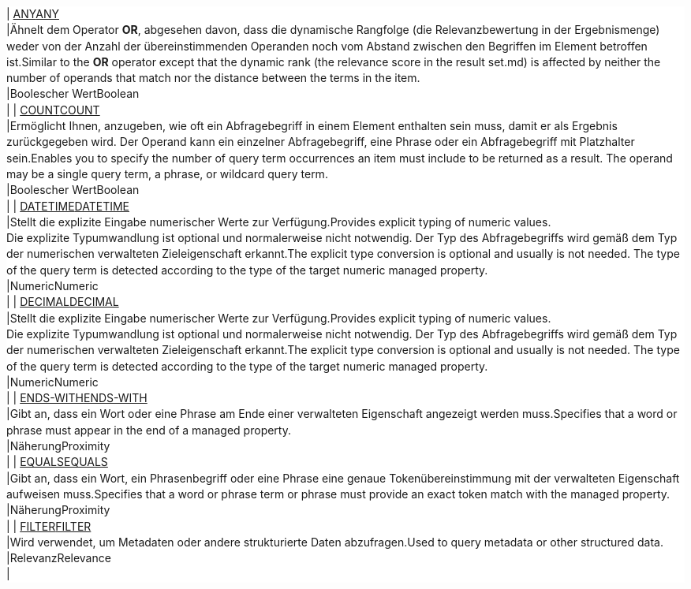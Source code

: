 | [<span data-ttu-id="438a1-251">ANY</span><span class="sxs-lookup"><span data-stu-id="438a1-251">ANY</span></span>](fast-query-language-fql-syntax-reference.md#fql_any_operator) <br/> |<span data-ttu-id="438a1-252">Ähnelt dem Operator **OR**, abgesehen davon, dass die dynamische Rangfolge (die Relevanzbewertung in der Ergebnismenge) weder von der Anzahl der übereinstimmenden Operanden noch vom Abstand zwischen den Begriffen im Element betroffen ist.</span><span class="sxs-lookup"><span data-stu-id="438a1-252">Similar to the **OR** operator except that the dynamic rank (the relevance score in the result set.md) is affected by neither the number of operands that match nor the distance between the terms in the item.</span></span> <br/> |<span data-ttu-id="438a1-253">Boolescher Wert</span><span class="sxs-lookup"><span data-stu-id="438a1-253">Boolean</span></span>  <br/> |
| [<span data-ttu-id="438a1-254">COUNT</span><span class="sxs-lookup"><span data-stu-id="438a1-254">COUNT</span></span>](fast-query-language-fql-syntax-reference.md#fql_count_operator) <br/> |<span data-ttu-id="438a1-p116">Ermöglicht Ihnen, anzugeben, wie oft ein Abfragebegriff in einem Element enthalten sein muss, damit er als Ergebnis zurückgegeben wird. Der Operand kann ein einzelner Abfragebegriff, eine Phrase oder ein Abfragebegriff mit Platzhalter sein.</span><span class="sxs-lookup"><span data-stu-id="438a1-p116">Enables you to specify the number of query term occurrences an item must include to be returned as a result. The operand may be a single query term, a phrase, or wildcard query term.</span></span>  <br/> |<span data-ttu-id="438a1-257">Boolescher Wert</span><span class="sxs-lookup"><span data-stu-id="438a1-257">Boolean</span></span>  <br/> |
| [<span data-ttu-id="438a1-258">DATETIME</span><span class="sxs-lookup"><span data-stu-id="438a1-258">DATETIME</span></span>](fast-query-language-fql-syntax-reference.md#fql_datetime_operator) <br/> |<span data-ttu-id="438a1-259">Stellt die explizite Eingabe numerischer Werte zur Verfügung.</span><span class="sxs-lookup"><span data-stu-id="438a1-259">Provides explicit typing of numeric values.</span></span>  <br/> <span data-ttu-id="438a1-p117">Die explizite Typumwandlung ist optional und normalerweise nicht notwendig. Der Typ des Abfragebegriffs wird gemäß dem Typ der numerischen verwalteten Zieleigenschaft erkannt.</span><span class="sxs-lookup"><span data-stu-id="438a1-p117">The explicit type conversion is optional and usually is not needed. The type of the query term is detected according to the type of the target numeric managed property.</span></span>  <br/> |<span data-ttu-id="438a1-262">Numeric</span><span class="sxs-lookup"><span data-stu-id="438a1-262">Numeric</span></span>  <br/> |
| [<span data-ttu-id="438a1-263">DECIMAL</span><span class="sxs-lookup"><span data-stu-id="438a1-263">DECIMAL</span></span>](fast-query-language-fql-syntax-reference.md#fql_decimal_operator) <br/> |<span data-ttu-id="438a1-264">Stellt die explizite Eingabe numerischer Werte zur Verfügung.</span><span class="sxs-lookup"><span data-stu-id="438a1-264">Provides explicit typing of numeric values.</span></span>  <br/> <span data-ttu-id="438a1-p118">Die explizite Typumwandlung ist optional und normalerweise nicht notwendig. Der Typ des Abfragebegriffs wird gemäß dem Typ der numerischen verwalteten Zieleigenschaft erkannt.</span><span class="sxs-lookup"><span data-stu-id="438a1-p118">The explicit type conversion is optional and usually is not needed. The type of the query term is detected according to the type of the target numeric managed property.</span></span>  <br/> |<span data-ttu-id="438a1-267">Numeric</span><span class="sxs-lookup"><span data-stu-id="438a1-267">Numeric</span></span>  <br/> |
| [<span data-ttu-id="438a1-268">ENDS-WITH</span><span class="sxs-lookup"><span data-stu-id="438a1-268">ENDS-WITH</span></span>](fast-query-language-fql-syntax-reference.md#fql_endswith_operator) <br/> |<span data-ttu-id="438a1-269">Gibt an, dass ein Wort oder eine Phrase am Ende einer verwalteten Eigenschaft angezeigt werden muss.</span><span class="sxs-lookup"><span data-stu-id="438a1-269">Specifies that a word or phrase must appear in the end of a managed property.</span></span>  <br/> |<span data-ttu-id="438a1-270">Näherung</span><span class="sxs-lookup"><span data-stu-id="438a1-270">Proximity</span></span>  <br/> |
| [<span data-ttu-id="438a1-271">EQUALS</span><span class="sxs-lookup"><span data-stu-id="438a1-271">EQUALS</span></span>](fast-query-language-fql-syntax-reference.md#fql_equals_operator) <br/> |<span data-ttu-id="438a1-272">Gibt an, dass ein Wort, ein Phrasenbegriff oder eine Phrase eine genaue Tokenübereinstimmung mit der verwalteten Eigenschaft aufweisen muss.</span><span class="sxs-lookup"><span data-stu-id="438a1-272">Specifies that a word or phrase term or phrase must provide an exact token match with the managed property.</span></span>  <br/> |<span data-ttu-id="438a1-273">Näherung</span><span class="sxs-lookup"><span data-stu-id="438a1-273">Proximity</span></span>  <br/> |
| [<span data-ttu-id="438a1-274">FILTER</span><span class="sxs-lookup"><span data-stu-id="438a1-274">FILTER</span></span>](fast-query-language-fql-syntax-reference.md#fql_filter_operator) <br/> |<span data-ttu-id="438a1-275">Wird verwendet, um Metadaten oder andere strukturierte Daten abzufragen.</span><span class="sxs-lookup"><span data-stu-id="438a1-275">Used to query metadata or other structured data.</span></span>  <br/> |<span data-ttu-id="438a1-276">Relevanz</span><span class="sxs-lookup"><span data-stu-id="438a1-276">Relevance</span></span>  <br/> |